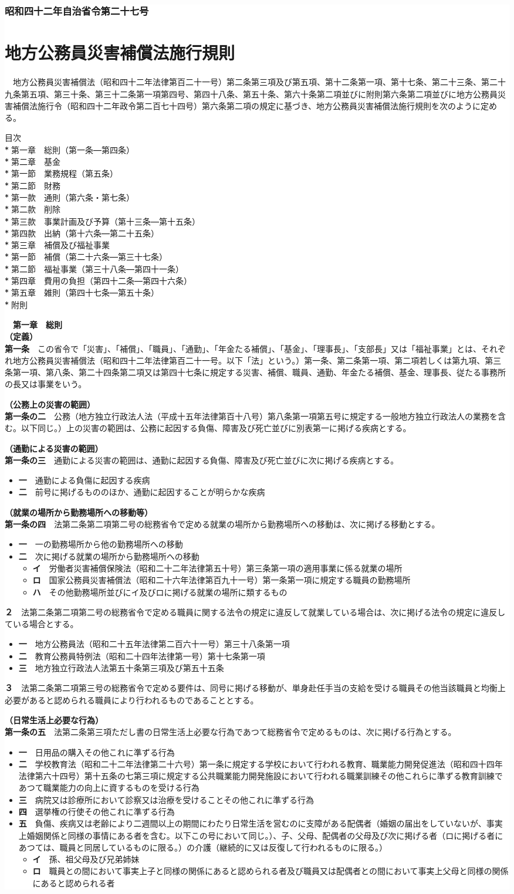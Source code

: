 ### 昭和四十二年自治省令第二十七号  
# 地方公務員災害補償法施行規則  
　地方公務員災害補償法（昭和四十二年法律第百二十一号）第二条第三項及び第五項、第十二条第一項、第十七条、第二十三条、第二十九条第五項、第三十条、第三十二条第一項第四号、第四十八条、第五十条、第六十条第二項並びに附則第六条第二項並びに地方公務員災害補償法施行令（昭和四十二年政令第二百七十四号）第六条第二項の規定に基づき、地方公務員災害補償法施行規則を次のように定める。  
  
目次  
	* 第一章　総則（第一条―第四条）  
	* 第二章　基金  
		* 第一節　業務規程（第五条）  
		* 第二節　財務  
			* 第一款　通則（第六条・第七条）  
			* 第二款　削除  
			* 第三款　事業計画及び予算（第十三条―第十五条）  
			* 第四款　出納（第十六条―第二十五条）  
	* 第三章　補償及び福祉事業  
		* 第一節　補償（第二十六条―第三十七条）  
		* 第二節　福祉事業（第三十八条―第四十一条）  
	* 第四章　費用の負担（第四十二条―第四十六条）  
	* 第五章　雑則（第四十七条―第五十条）  
	* 附則  
  
&emsp;**第一章　総則**  
**（定義）**  
**第一条**　この省令で「災害」、「補償」、「職員」、「通勤」、「年金たる補償」、「基金」、「理事長」、「支部長」又は「福祉事業」とは、それぞれ地方公務員災害補償法（昭和四十二年法律第百二十一号。以下「法」という。）第一条、第二条第一項、第二項若しくは第九項、第三条第一項、第八条、第二十四条第二項又は第四十七条に規定する災害、補償、職員、通勤、年金たる補償、基金、理事長、従たる事務所の長又は事業をいう。  
  
**（公務上の災害の範囲）**  
**第一条の二**　公務（地方独立行政法人法（平成十五年法律第百十八号）第八条第一項第五号に規定する一般地方独立行政法人の業務を含む。以下同じ。）上の災害の範囲は、公務に起因する負傷、障害及び死亡並びに別表第一に掲げる疾病とする。  
  
**（通勤による災害の範囲）**  
**第一条の三**　通勤による災害の範囲は、通勤に起因する負傷、障害及び死亡並びに次に掲げる疾病とする。  
* **一**　通勤による負傷に起因する疾病  
* **二**　前号に掲げるもののほか、通勤に起因することが明らかな疾病  
  
**（就業の場所から勤務場所への移動等）**  
**第一条の四**　法第二条第二項第二号の総務省令で定める就業の場所から勤務場所への移動は、次に掲げる移動とする。  
* **一**　一の勤務場所から他の勤務場所への移動  
* **二**　次に掲げる就業の場所から勤務場所への移動  
	* **イ**　労働者災害補償保険法（昭和二十二年法律第五十号）第三条第一項の適用事業に係る就業の場所  
	* **ロ**　国家公務員災害補償法（昭和二十六年法律第百九十一号）第一条第一項に規定する職員の勤務場所  
	* **ハ**　その他勤務場所並びにイ及びロに掲げる就業の場所に類するもの  
  
**２**　法第二条第二項第二号の総務省令で定める職員に関する法令の規定に違反して就業している場合は、次に掲げる法令の規定に違反している場合とする。  
* **一**　地方公務員法（昭和二十五年法律第二百六十一号）第三十八条第一項  
* **二**　教育公務員特例法（昭和二十四年法律第一号）第十七条第一項  
* **三**　地方独立行政法人法第五十条第三項及び第五十五条  
  
**３**　法第二条第二項第三号の総務省令で定める要件は、同号に掲げる移動が、単身赴任手当の支給を受ける職員その他当該職員と均衡上必要があると認められる職員により行われるものであることとする。  
  
**（日常生活上必要な行為）**  
**第一条の五**　法第二条第三項ただし書の日常生活上必要な行為であつて総務省令で定めるものは、次に掲げる行為とする。  
* **一**　日用品の購入その他これに準ずる行為  
* **二**　学校教育法（昭和二十二年法律第二十六号）第一条に規定する学校において行われる教育、職業能力開発促進法（昭和四十四年法律第六十四号）第十五条の七第三項に規定する公共職業能力開発施設において行われる職業訓練その他これらに準ずる教育訓練であつて職業能力の向上に資するものを受ける行為  
* **三**　病院又は診療所において診察又は治療を受けることその他これに準ずる行為  
* **四**　選挙権の行使その他これに準ずる行為  
* **五**　負傷、疾病又は老齢により二週間以上の期間にわたり日常生活を営むのに支障がある配偶者（婚姻の届出をしていないが、事実上婚姻関係と同様の事情にある者を含む。以下この号において同じ。）、子、父母、配偶者の父母及び次に掲げる者（ロに掲げる者にあつては、職員と同居しているものに限る。）の介護（継続的に又は反復して行われるものに限る。）  
	* **イ**　孫、祖父母及び兄弟姉妹  
	* **ロ**　職員との間において事実上子と同様の関係にあると認められる者及び職員又は配偶者との間において事実上父母と同様の関係にあると認められる者  
  